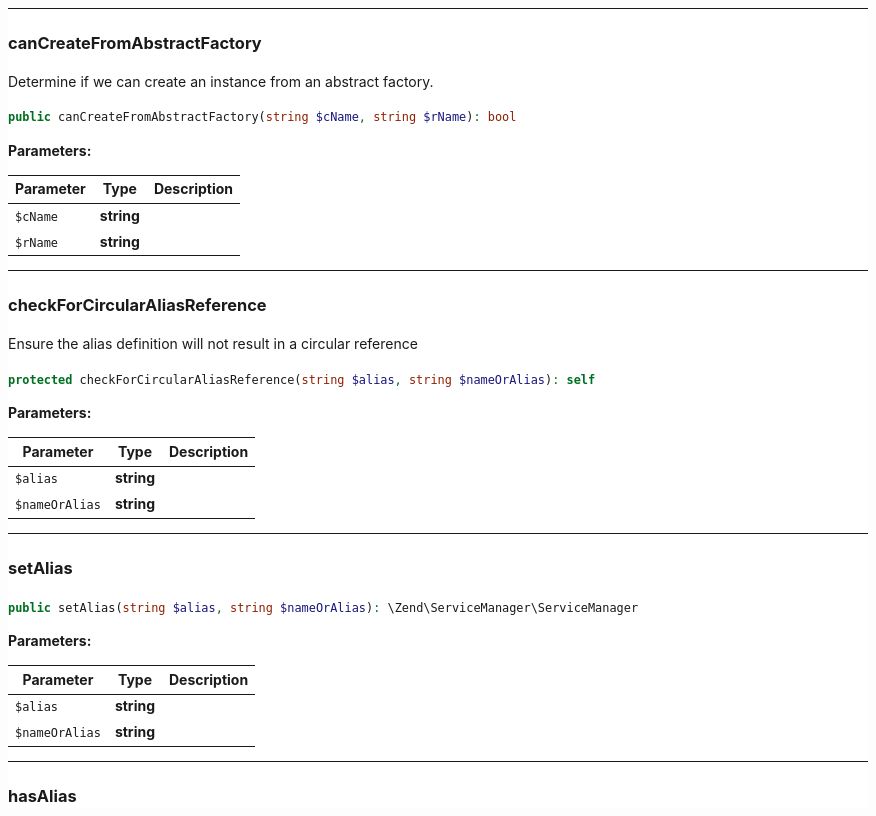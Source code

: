 ***

### canCreateFromAbstractFactory

Determine if we can create an instance from an abstract factory.

```php
public canCreateFromAbstractFactory(string $cName, string $rName): bool
```

**Parameters:**

| Parameter | Type | Description |
|-----------|------|-------------|
| `$cName` | **string** |  |
| `$rName` | **string** |  |

***

### checkForCircularAliasReference

Ensure the alias definition will not result in a circular reference

```php
protected checkForCircularAliasReference(string $alias, string $nameOrAlias): self
```

**Parameters:**

| Parameter | Type | Description |
|-----------|------|-------------|
| `$alias` | **string** |  |
| `$nameOrAlias` | **string** |  |

***

### setAlias

```php
public setAlias(string $alias, string $nameOrAlias): \Zend\ServiceManager\ServiceManager
```

**Parameters:**

| Parameter | Type | Description |
|-----------|------|-------------|
| `$alias` | **string** |  |
| `$nameOrAlias` | **string** |  |

***

### hasAlias
